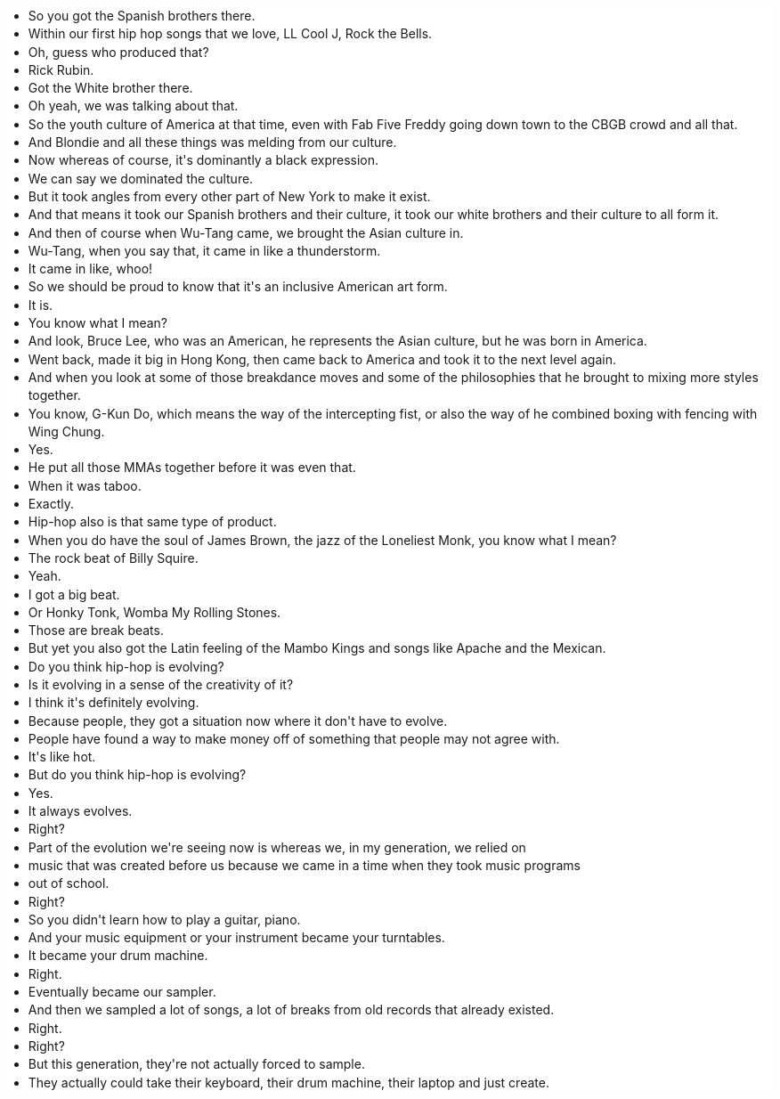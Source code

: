*  So you got the Spanish brothers there.
*  Within our first hip hop songs that we love, LL Cool J, Rock the Bells.
*  Oh, guess who produced that?
*  Rick Rubin.
*  Got the White brother there.
*  Oh yeah, we was talking about that.
*  So the youth culture of America at that time, even with Fab Five Freddy going down town to the CBGB crowd and all that.
*  And Blondie and all these things was melding from our culture.
*  Now whereas of course, it's dominantly a black expression.
*  We can say we dominated the culture.
*  But it took angles from every other part of New York to make it exist.
*  And that means it took our Spanish brothers and their culture, it took our white brothers and their culture to all form it.
*  And then of course when Wu-Tang came, we brought the Asian culture in.
*  Wu-Tang, when you say that, it came in like a thunderstorm.
*  It came in like, whoo!
*  So we should be proud to know that it's an inclusive American art form.
*  It is.
*  You know what I mean?
*  And look, Bruce Lee, who was an American, he represents the Asian culture, but he was born in America.
*  Went back, made it big in Hong Kong, then came back to America and took it to the next level again.
*  And when you look at some of those breakdance moves and some of the philosophies that he brought to mixing more styles together.
*  You know, G-Kun Do, which means the way of the intercepting fist, or also the way of he combined boxing with fencing with Wing Chung.
*  Yes.
*  He put all those MMAs together before it was even that.
*  When it was taboo.
*  Exactly.
*  Hip-hop also is that same type of product.
*  When you do have the soul of James Brown, the jazz of the Loneliest Monk, you know what I mean?
*  The rock beat of Billy Squire.
*  Yeah.
*  I got a big beat.
*  Or Honky Tonk, Womba My Rolling Stones.
*  Those are break beats.
*  But yet you also got the Latin feeling of the Mambo Kings and songs like Apache and the Mexican.
*  Do you think hip-hop is evolving?
*  Is it evolving in a sense of the creativity of it?
*  I think it's definitely evolving.
*  Because people, they got a situation now where it don't have to evolve.
*  People have found a way to make money off of something that people may not agree with.
*  It's like hot.
*  But do you think hip-hop is evolving?
*  Yes.
*  It always evolves.
*  Right?
*  Part of the evolution we're seeing now is whereas we, in my generation, we relied on
*  music that was created before us because we came in a time when they took music programs
*  out of school.
*  Right?
*  So you didn't learn how to play a guitar, piano.
*  And your music equipment or your instrument became your turntables.
*  It became your drum machine.
*  Right.
*  Eventually became our sampler.
*  And then we sampled a lot of songs, a lot of breaks from old records that already existed.
*  Right.
*  Right?
*  But this generation, they're not actually forced to sample.
*  They actually could take their keyboard, their drum machine, their laptop and just create.